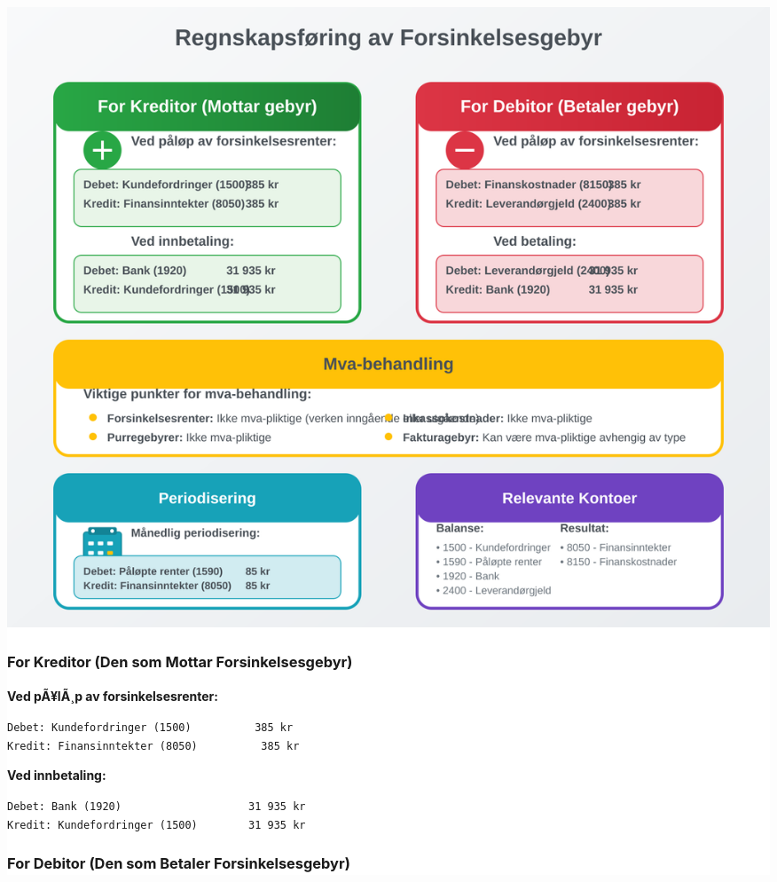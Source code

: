 ![RegnskapsfÃ¸ring av forsinkelsesgebyr](forsinkelsesgebyr-regnskapsforing.svg)

### For Kreditor (Den som Mottar Forsinkelsesgebyr)

**Ved pÃ¥lÃ¸p av forsinkelsesrenter:**

```
Debet: Kundefordringer (1500)          385 kr
Kredit: Finansinntekter (8050)          385 kr
```

**Ved innbetaling:**

```
Debet: Bank (1920)                    31 935 kr
Kredit: Kundefordringer (1500)        31 935 kr
```

### For Debitor (Den som Betaler Forsinkelsesgebyr)

